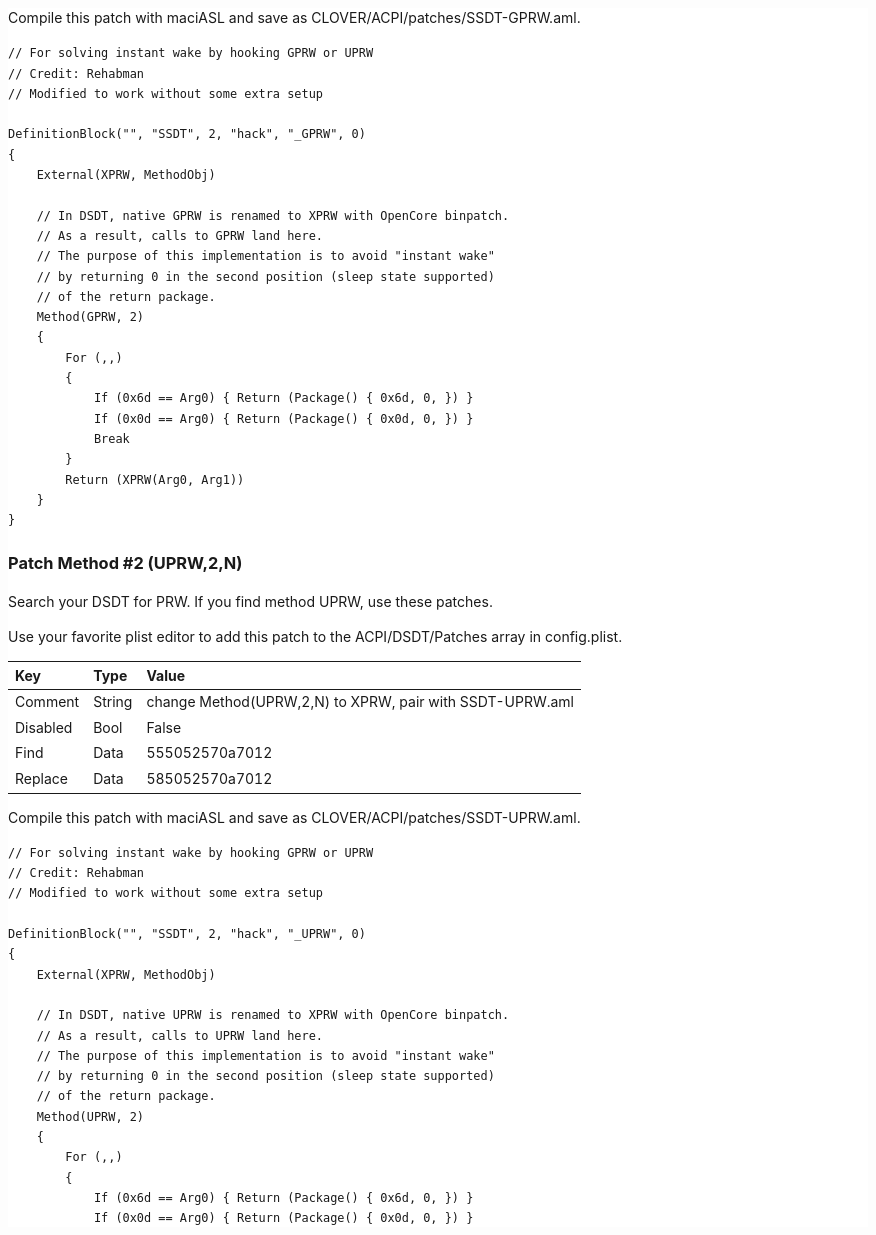 Compile this patch with maciASL and save as CLOVER/ACPI/patches/SSDT-GPRW.aml.

```text
// For solving instant wake by hooking GPRW or UPRW
// Credit: Rehabman
// Modified to work without some extra setup

DefinitionBlock("", "SSDT", 2, "hack", "_GPRW", 0)
{
    External(XPRW, MethodObj)

    // In DSDT, native GPRW is renamed to XPRW with OpenCore binpatch.
    // As a result, calls to GPRW land here.
    // The purpose of this implementation is to avoid "instant wake"
    // by returning 0 in the second position (sleep state supported)
    // of the return package.
    Method(GPRW, 2)
    {
        For (,,)
        {
            If (0x6d == Arg0) { Return (Package() { 0x6d, 0, }) }
            If (0x0d == Arg0) { Return (Package() { 0x0d, 0, }) }
            Break
        }
        Return (XPRW(Arg0, Arg1))
    }
}
```

### Patch Method \#2 \(UPRW,2,N\)

Search your DSDT for PRW. If you find method UPRW, use these patches.

Use your favorite plist editor to add this patch to the ACPI/DSDT/Patches array in config.plist.

| Key | Type | Value |
| :--- | :--- | :--- |
| Comment | String | change Method\(UPRW,2,N\) to XPRW, pair with SSDT-UPRW.aml |
| Disabled | Bool | False |
| Find | Data | 555052570a7012 |
| Replace | Data | 585052570a7012 |

Compile this patch with maciASL and save as CLOVER/ACPI/patches/SSDT-UPRW.aml.

```text
// For solving instant wake by hooking GPRW or UPRW
// Credit: Rehabman
// Modified to work without some extra setup

DefinitionBlock("", "SSDT", 2, "hack", "_UPRW", 0)
{
    External(XPRW, MethodObj)

    // In DSDT, native UPRW is renamed to XPRW with OpenCore binpatch.
    // As a result, calls to UPRW land here.
    // The purpose of this implementation is to avoid "instant wake"
    // by returning 0 in the second position (sleep state supported)
    // of the return package.
    Method(UPRW, 2)
    {
        For (,,)
        {
            If (0x6d == Arg0) { Return (Package() { 0x6d, 0, }) }
            If (0x0d == Arg0) { Return (Package() { 0x0d, 0, }) }
```